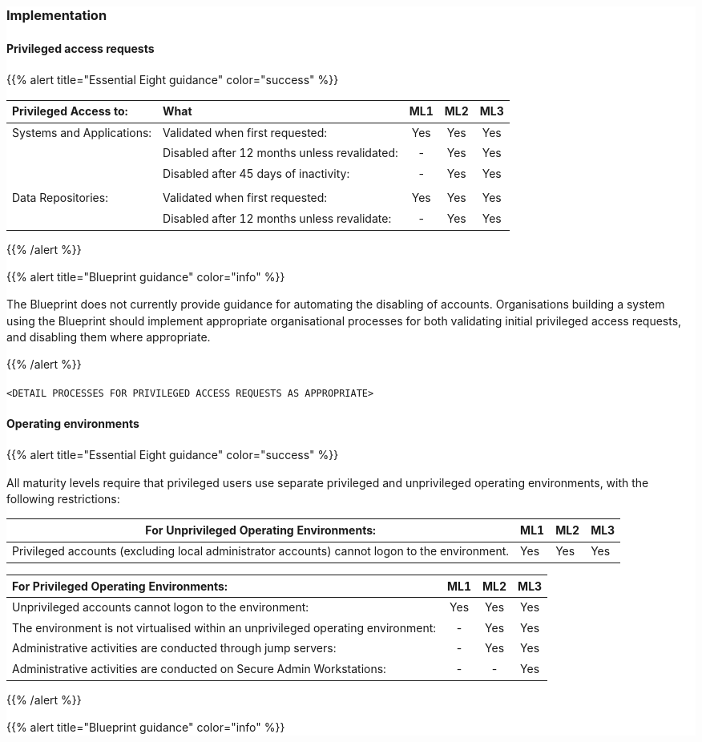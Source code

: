 ### Implementation

#### Privileged access requests

{{% alert title="Essential Eight guidance" color="success" %}}

| Privileged Access to:     | What                                         | ML1 | ML2 | ML3 |
| :------------------------ | :------------------------------------------- | :-: | :-: | :-: |
| Systems and Applications: | Validated when first requested:              | Yes | Yes | Yes |
|                           | Disabled after 12 months unless revalidated: |  -  | Yes | Yes |
|                           | Disabled after 45 days of inactivity:        |  -  | Yes | Yes |
|                           |                                              |     |     |     |
| Data Repositories:        | Validated when first requested:              | Yes | Yes | Yes |
|                           | Disabled after 12 months unless revalidate:  |  -  | Yes | Yes |

{{% /alert %}}

{{% alert title="Blueprint guidance" color="info" %}}

The Blueprint does not currently provide guidance for automating the disabling of accounts. Organisations building a system using the Blueprint should implement appropriate organisational processes for both validating initial privileged access requests, and disabling them where appropriate.

{{% /alert %}}

`<DETAIL PROCESSES FOR PRIVILEGED ACCESS REQUESTS AS APPROPRIATE>`

#### Operating environments

{{% alert title="Essential Eight guidance" color="success" %}}

All maturity levels require that privileged users use separate privileged and unprivileged operating environments, with the following restrictions:

| For Unprivileged Operating Environments:                                                      | ML1 | ML2 | ML3 |
| --------------------------------------------------------------------------------------------- | --- | --- | --- |
| Privileged accounts (excluding local administrator accounts) cannot logon to the environment. | Yes | Yes | Yes |

| For Privileged Operating Environments:                                           | ML1 | ML2 | ML3 |
| :------------------------------------------------------------------------------- | :-: | :-: | :-: |
| Unprivileged accounts cannot logon to the environment:                           | Yes | Yes | Yes |
| The environment is not virtualised within an unprivileged operating environment: |  -  | Yes | Yes |
| Administrative activities are conducted through jump servers:                    |  -  | Yes | Yes |
| Administrative activities are conducted on Secure Admin Workstations:            |  -  |  -  | Yes |

{{% /alert %}}

{{% alert title="Blueprint guidance" color="info" %}}
